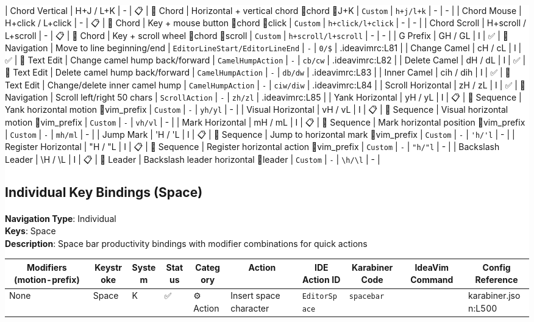 | Chord Vertical      | H+J / L+K                             | -      | 📋     | 🎹 Chord      | Horizontal + vertical chord 🔗chord 🎹J+K                          | `Custom`                                                      | `h+j/l+k`                                            | -                                     | -                     |
| Chord Mouse         | H+click / L+click                     | -      | 📋     | 🎹 Chord      | Key + mouse button 🔗chord 🎹click                                 | `Custom`                                                      | `h+click/l+click`                                    | -                                     | -                     |
| Chord Scroll        | H+scroll / L+scroll                   | -      | 📋     | 🎹 Chord      | Key + scroll wheel 🔗chord 🎹scroll                                | `Custom`                                                      | `h+scroll/l+scroll`                                  | -                                     | -                     |
| G Prefix            | GH / GL                               | I      | ✅      | 🧭 Navigation | Move to line beginning/end                                         | `EditorLineStart/EditorLineEnd`                               | `-`                                                  | `0/$`                                 | .ideavimrc:L81        |
| Change Camel        | cH / cL                               | I      | ✅      | 📝 Text Edit  | Change camel hump back/forward                                     | `CamelHumpAction`                                             | `-`                                                  | `cb/cw`                               | .ideavimrc:L82        |
| Delete Camel        | dH / dL                               | I      | ✅      | 📝 Text Edit  | Delete camel hump back/forward                                     | `CamelHumpAction`                                             | `-`                                                  | `db/dw`                               | .ideavimrc:L83        |
| Inner Camel         | cih / dih                             | I      | ✅      | 📝 Text Edit  | Change/delete inner camel hump                                     | `CamelHumpAction`                                             | `-`                                                  | `ciw/diw`                             | .ideavimrc:L84        |
| Scroll Horizontal   | zH / zL                               | I      | ✅      | 🧭 Navigation | Scroll left/right 50 chars                                         | `ScrollAction`                                                | `-`                                                  | `zh/zl`                               | .ideavimrc:L85        |
| Yank Horizontal     | yH / yL                               | I      | 📋     | 🔗 Sequence   | Yank horizontal motion 🔗vim_prefix                                | `Custom`                                                      | `-`                                                  | `yh/yl`                               | -                     |
| Visual Horizontal   | vH / vL                               | I      | 📋     | 🔗 Sequence   | Visual horizontal motion 🔗vim_prefix                              | `Custom`                                                      | `-`                                                  | `vh/vl`                               | -                     |
| Mark Horizontal     | mH / mL                               | I      | 📋     | 🔗 Sequence   | Mark horizontal position 🔗vim_prefix                              | `Custom`                                                      | `-`                                                  | `mh/ml`                               | -                     |
| Jump Mark           | 'H / 'L                               | I      | 📋     | 🔗 Sequence   | Jump to horizontal mark 🔗vim_prefix                               | `Custom`                                                      | `-`                                                  | `'h/'l`                               | -                     |
| Register Horizontal | "H / "L                               | I      | 📋     | 🔗 Sequence   | Register horizontal action 🔗vim_prefix                            | `Custom`                                                      | `-`                                                  | `"h/"l`                               | -                     |
| Backslash Leader    | \H / \L                               | I      | 📋     | 👑 Leader     | Backslash leader horizontal 🔗leader                               | `Custom`                                                      | `-`                                                  | `\h/\l`                               | -                     |

## Individual Key Bindings (Space)

**Navigation Type**: Individual  
**Keys**: Space  
**Description**: Space bar productivity bindings with modifier combinations for quick actions

| Modifiers (motion-prefix)  | Keystroke     | System | Status | Category  | Action                                                      | **IDE Action ID**        | Karabiner Code        | IdeaVim Command               | Config Reference    |
|----------------------------|---------------|--------|--------|-----------|-------------------------------------------------------------|--------------------------|-----------------------|-------------------------------|---------------------|
| None                       | Space         | K      | ✅      | ⚙️ Action | Insert space character                                      | `EditorSpace`            | `spacebar`            | ` `                           | karabiner.json:L500 |